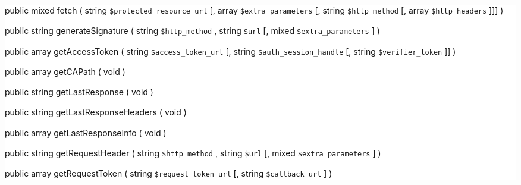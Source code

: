 <span class="modifier">public</span> <span class="type">mixed</span>
<span class="methodname">fetch</span> ( <span class="methodparam"><span
class="type">string</span> `$protected_resource_url`</span> \[, <span
class="methodparam"><span class="type">array</span>
`$extra_parameters`</span> \[, <span class="methodparam"><span
class="type">string</span> `$http_method`</span> \[, <span
class="methodparam"><span class="type">array</span>
`$http_headers`</span> \]\]\] )

<span class="modifier">public</span> <span class="type">string</span>
<span class="methodname">generateSignature</span> ( <span
class="methodparam"><span class="type">string</span>
`$http_method`</span> , <span class="methodparam"><span
class="type">string</span> `$url`</span> \[, <span
class="methodparam"><span class="type">mixed</span>
`$extra_parameters`</span> \] )

<span class="modifier">public</span> <span class="type">array</span>
<span class="methodname">getAccessToken</span> ( <span
class="methodparam"><span class="type">string</span>
`$access_token_url`</span> \[, <span class="methodparam"><span
class="type">string</span> `$auth_session_handle`</span> \[, <span
class="methodparam"><span class="type">string</span>
`$verifier_token`</span> \]\] )

<span class="modifier">public</span> <span class="type">array</span>
<span class="methodname">getCAPath</span> ( <span
class="methodparam">void</span> )

<span class="modifier">public</span> <span class="type">string</span>
<span class="methodname">getLastResponse</span> ( <span
class="methodparam">void</span> )

<span class="modifier">public</span> <span class="type">string</span>
<span class="methodname">getLastResponseHeaders</span> ( <span
class="methodparam">void</span> )

<span class="modifier">public</span> <span class="type">array</span>
<span class="methodname">getLastResponseInfo</span> ( <span
class="methodparam">void</span> )

<span class="modifier">public</span> <span class="type">string</span>
<span class="methodname">getRequestHeader</span> ( <span
class="methodparam"><span class="type">string</span>
`$http_method`</span> , <span class="methodparam"><span
class="type">string</span> `$url`</span> \[, <span
class="methodparam"><span class="type">mixed</span>
`$extra_parameters`</span> \] )

<span class="modifier">public</span> <span class="type">array</span>
<span class="methodname">getRequestToken</span> ( <span
class="methodparam"><span class="type">string</span>
`$request_token_url`</span> \[, <span class="methodparam"><span
class="type">string</span> `$callback_url`</span> \] )
